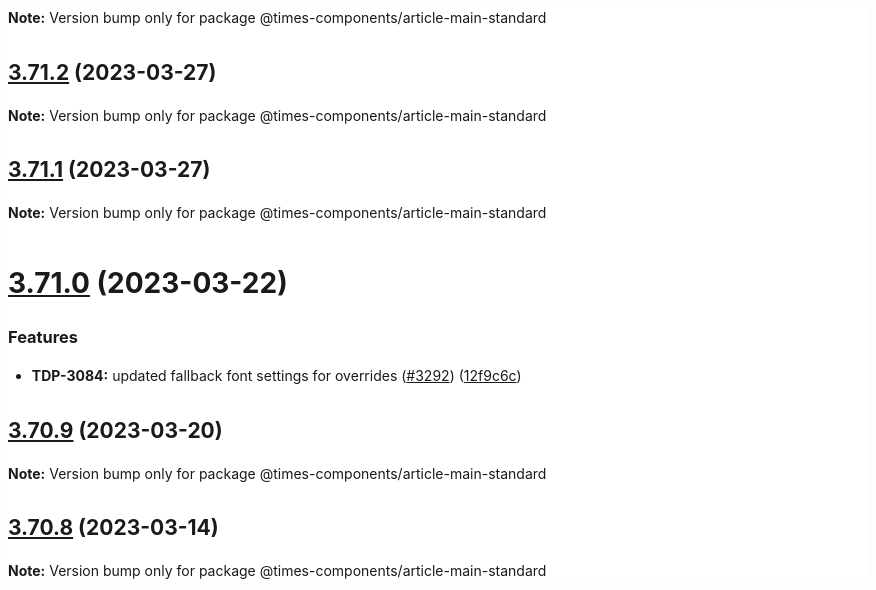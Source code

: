 **Note:** Version bump only for package @times-components/article-main-standard





## [3.71.2](https://github.com/newsuk/times-components/compare/@times-components/article-main-standard@3.71.1...@times-components/article-main-standard@3.71.2) (2023-03-27)

**Note:** Version bump only for package @times-components/article-main-standard





## [3.71.1](https://github.com/newsuk/times-components/compare/@times-components/article-main-standard@3.71.0...@times-components/article-main-standard@3.71.1) (2023-03-27)

**Note:** Version bump only for package @times-components/article-main-standard





# [3.71.0](https://github.com/newsuk/times-components/compare/@times-components/article-main-standard@3.70.9...@times-components/article-main-standard@3.71.0) (2023-03-22)


### Features

* **TDP-3084:** updated fallback font settings for overrides ([#3292](https://github.com/newsuk/times-components/issues/3292)) ([12f9c6c](https://github.com/newsuk/times-components/commit/12f9c6c06fdfaf52b7b28bbcc2bbeb8b39d29d57))





## [3.70.9](https://github.com/newsuk/times-components/compare/@times-components/article-main-standard@3.70.8...@times-components/article-main-standard@3.70.9) (2023-03-20)

**Note:** Version bump only for package @times-components/article-main-standard





## [3.70.8](https://github.com/newsuk/times-components/compare/@times-components/article-main-standard@3.70.7...@times-components/article-main-standard@3.70.8) (2023-03-14)

**Note:** Version bump only for package @times-components/article-main-standard





